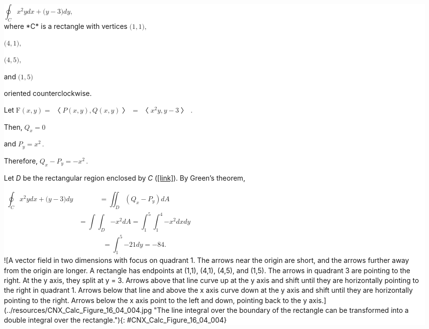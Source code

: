 <div data-type="equation" class="equation unnumbered" data-label="">
<math xmlns="http://www.w3.org/1998/Math/MathML"><mrow><mstyle displaystyle="true"><mrow><msub><mo>∮</mo><mi>C</mi></msub><mrow><msup><mi>x</mi><mn>2</mn></msup><mi>y</mi><mi>d</mi><mi>x</mi><mo>+</mo><mo stretchy="false">(</mo><mi>y</mi><mo>−</mo><mn>3</mn><mo stretchy="false">)</mo><mi>d</mi><mi>y</mi></mrow></mrow></mstyle><mo>,</mo></mrow></math>
</div>
where *C* is a rectangle with vertices <math xmlns="http://www.w3.org/1998/Math/MathML"><mrow><mo stretchy="false">(</mo><mn>1</mn><mo>,</mo><mn>1</mn><mo stretchy="false">)</mo><mo>,</mo></mrow></math>

 <math xmlns="http://www.w3.org/1998/Math/MathML"><mrow><mo stretchy="false">(</mo><mn>4</mn><mo>,</mo><mn>1</mn><mo stretchy="false">)</mo><mo>,</mo></mrow></math>

 <math xmlns="http://www.w3.org/1998/Math/MathML"><mrow><mo stretchy="false">(</mo><mn>4</mn><mo>,</mo><mn>5</mn><mo stretchy="false">)</mo><mo>,</mo></mrow></math>

 and <math xmlns="http://www.w3.org/1998/Math/MathML"><mrow><mo stretchy="false">(</mo><mn>1</mn><mo>,</mo><mn>5</mn><mo stretchy="false">)</mo></mrow></math>

 oriented counterclockwise.

</div>
<div data-type="solution" class="solution" markdown="1">
Let <math xmlns="http://www.w3.org/1998/Math/MathML"><mrow><mstyle mathvariant="bold" mathsize="normal"><mtext>F</mtext></mstyle><mrow><mo>(</mo><mrow><mi>x</mi><mo>,</mo><mi>y</mi></mrow><mo>)</mo></mrow><mo>=</mo><mrow><mo>〈</mo><mrow><mi>P</mi><mrow><mo>(</mo><mrow><mi>x</mi><mo>,</mo><mi>y</mi></mrow><mo>)</mo></mrow><mo>,</mo><mi>Q</mi><mrow><mo>(</mo><mrow><mi>x</mi><mo>,</mo><mi>y</mi></mrow><mo>)</mo></mrow></mrow><mo>〉</mo></mrow><mo>=</mo><mrow><mo>〈</mo><mrow><msup><mi>x</mi><mn>2</mn></msup><mi>y</mi><mo>,</mo><mi>y</mi><mo>−</mo><mn>3</mn></mrow><mo>〉</mo></mrow><mo>.</mo></mrow></math>

 Then, <math xmlns="http://www.w3.org/1998/Math/MathML"><mrow><msub><mi>Q</mi><mi>x</mi></msub><mo>=</mo><mn>0</mn></mrow></math>

 and <math xmlns="http://www.w3.org/1998/Math/MathML"><mrow><msub><mi>P</mi><mi>y</mi></msub><mo>=</mo><msup><mi>x</mi><mn>2</mn></msup><mo>.</mo></mrow></math>

 Therefore, <math xmlns="http://www.w3.org/1998/Math/MathML"><mrow><msub><mi>Q</mi><mi>x</mi></msub><mo>−</mo><msub><mi>P</mi><mi>y</mi></msub><mo>=</mo><mtext>−</mtext><msup><mi>x</mi><mn>2</mn></msup><mo>.</mo></mrow></math>

Let *D* be the rectangular region enclosed by *C* ([[link]](#CNX_Calc_Figure_16_04_004)). By Green’s theorem,

<div data-type="equation" class="equation unnumbered" data-label="">
<math xmlns="http://www.w3.org/1998/Math/MathML"><mtable><mtr><mtd columnalign="right"><mstyle displaystyle="true"><mrow><msub><mo>∮</mo><mi>C</mi></msub><mrow><msup><mi>x</mi><mn>2</mn></msup><mi>y</mi><mi>d</mi><mi>x</mi><mo>+</mo><mo stretchy="false">(</mo><mi>y</mi><mo>−</mo><mn>3</mn><mo stretchy="false">)</mo><mi>d</mi><mi>y</mi></mrow></mrow></mstyle></mtd><mtd columnalign="left"><mo>=</mo><mstyle displaystyle="true"><mrow><msub><mo>∬</mo><mi>D</mi></msub><mrow><mrow><mo>(</mo><mrow><msub><mi>Q</mi><mi>x</mi></msub><mo>−</mo><msub><mi>P</mi><mi>y</mi></msub></mrow><mo>)</mo></mrow><mi>d</mi><mi>A</mi></mrow></mrow></mstyle></mtd></mtr><mtr><mtd /><mtd columnalign="left"><mo>=</mo><mstyle displaystyle="true"><mrow><mo stretchy="false">∫</mo><mrow><mstyle displaystyle="true"><mrow><msub><mo stretchy="false">∫</mo><mi>D</mi></msub><mrow><mtext>−</mtext><msup><mi>x</mi><mn>2</mn></msup><mi>d</mi><mi>A</mi></mrow></mrow></mstyle></mrow></mrow></mstyle><mo>=</mo><mstyle displaystyle="true"><mrow><msubsup><mo stretchy="false">∫</mo><mn>1</mn><mn>5</mn></msubsup><mrow><mstyle displaystyle="true"><mrow><msubsup><mo stretchy="false">∫</mo><mn>1</mn><mn>4</mn></msubsup><mrow><mtext>−</mtext><msup><mi>x</mi><mn>2</mn></msup><mi>d</mi><mi>x</mi><mi>d</mi><mi>y</mi></mrow></mrow></mstyle></mrow></mrow></mstyle></mtd></mtr><mtr><mtd /><mtd columnalign="left"><mo>=</mo><mstyle displaystyle="true"><mrow><msubsup><mo stretchy="false">∫</mo><mn>1</mn><mn>5</mn></msubsup><mrow><mn>−21</mn><mi>d</mi><mi>y</mi></mrow></mrow></mstyle><mo>=</mo><mn>−84.</mn></mtd></mtr></mtable></math>
</div>
![A vector field in two dimensions with focus on quadrant 1. The arrows near the origin are short, and the arrows further away from the origin are longer. A rectangle has endpoints at (1,1), (4,1), (4,5), and (1,5). The arrows in quadrant 3 are pointing to the right. At the y axis, they split at y = 3. Arrows above that line curve up at the y axis and shift until they are horizontally pointing to the right in quadrant 1. Arrows below that line and above the x axis curve down at the y axis and shift until they are horizontally pointing to the right. Arrows below the x axis point to the left and down, pointing back to the y axis.](../resources/CNX_Calc_Figure_16_04_004.jpg "The line integral over the boundary of the rectangle can be transformed into a double integral over the rectangle."){: #CNX_Calc_Figure_16_04_004}
